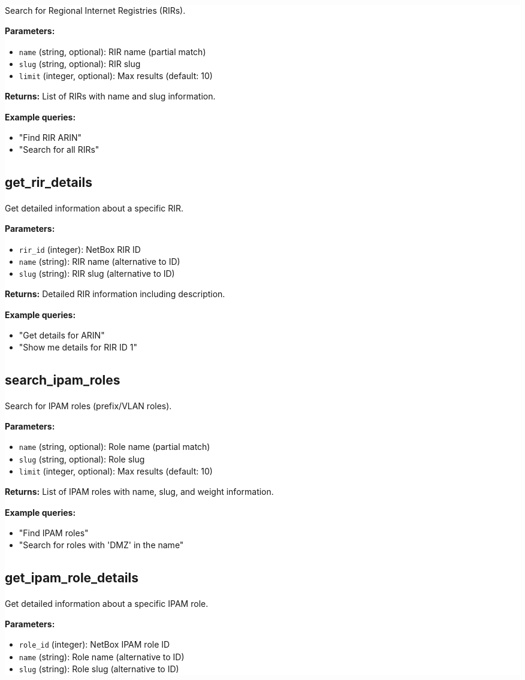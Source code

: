 Search for Regional Internet Registries (RIRs).

**Parameters:**

- `name` (string, optional): RIR name (partial match)
- `slug` (string, optional): RIR slug
- `limit` (integer, optional): Max results (default: 10)

**Returns:** List of RIRs with name and slug information.

**Example queries:**

- "Find RIR ARIN"
- "Search for all RIRs"

## get_rir_details

Get detailed information about a specific RIR.

**Parameters:**

- `rir_id` (integer): NetBox RIR ID
- `name` (string): RIR name (alternative to ID)
- `slug` (string): RIR slug (alternative to ID)

**Returns:** Detailed RIR information including description.

**Example queries:**

- "Get details for ARIN"
- "Show me details for RIR ID 1"

## search_ipam_roles

Search for IPAM roles (prefix/VLAN roles).

**Parameters:**

- `name` (string, optional): Role name (partial match)
- `slug` (string, optional): Role slug
- `limit` (integer, optional): Max results (default: 10)

**Returns:** List of IPAM roles with name, slug, and weight information.

**Example queries:**

- "Find IPAM roles"
- "Search for roles with 'DMZ' in the name"

## get_ipam_role_details

Get detailed information about a specific IPAM role.

**Parameters:**

- `role_id` (integer): NetBox IPAM role ID
- `name` (string): Role name (alternative to ID)
- `slug` (string): Role slug (alternative to ID)
